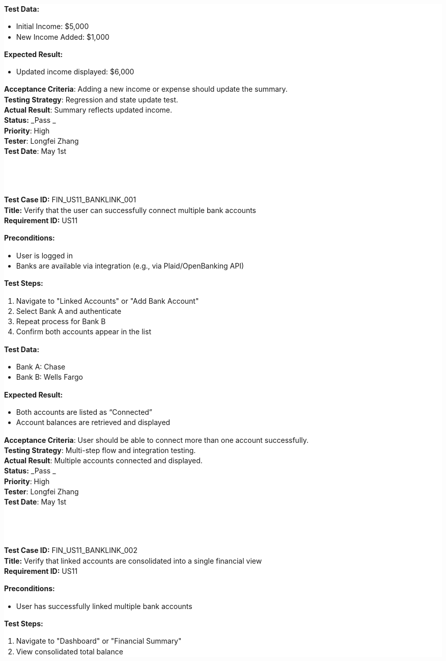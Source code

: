 **Test Data:**  
- Initial Income: $5,000  
- New Income Added: $1,000  

**Expected Result:**  
- Updated income displayed: $6,000  

**Acceptance Criteria**: Adding a new income or expense should update the summary.  
**Testing Strategy**: Regression and state update test.  
**Actual Result**: Summary reflects updated income.  
**Status:** _Pass _  
**Priority**: High  
**Tester**: Longfei Zhang  
**Test Date**: May 1st  

<br><br>  
**Test Case ID:** FIN_US11_BANKLINK_001  
**Title:** Verify that the user can successfully connect multiple bank accounts  
**Requirement ID:** US11  

**Preconditions:**  
- User is logged in  
- Banks are available via integration (e.g., via Plaid/OpenBanking API)  

**Test Steps:**  
1. Navigate to "Linked Accounts" or "Add Bank Account"  
2. Select Bank A and authenticate  
3. Repeat process for Bank B  
4. Confirm both accounts appear in the list  

**Test Data:**  
- Bank A: Chase  
- Bank B: Wells Fargo  

**Expected Result:**  
- Both accounts are listed as “Connected”  
- Account balances are retrieved and displayed  

**Acceptance Criteria**: User should be able to connect more than one account successfully.  
**Testing Strategy**: Multi-step flow and integration testing.  
**Actual Result**: Multiple accounts connected and displayed.  
**Status:** _Pass _  
**Priority**: High  
**Tester**: Longfei Zhang  
**Test Date**: May 1st  

<br><br>  
**Test Case ID:** FIN_US11_BANKLINK_002  
**Title:** Verify that linked accounts are consolidated into a single financial view  
**Requirement ID:** US11  

**Preconditions:**  
- User has successfully linked multiple bank accounts  

**Test Steps:**  
1. Navigate to "Dashboard" or "Financial Summary"  
2. View consolidated total balance  
